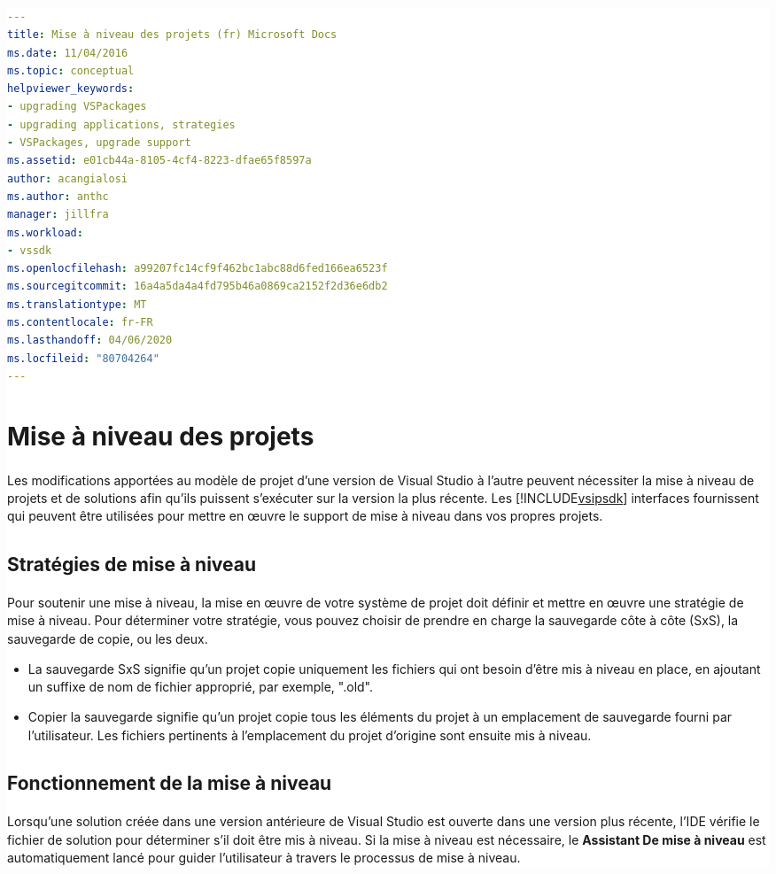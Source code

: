 ```yaml
---
title: Mise à niveau des projets (fr) Microsoft Docs
ms.date: 11/04/2016
ms.topic: conceptual
helpviewer_keywords:
- upgrading VSPackages
- upgrading applications, strategies
- VSPackages, upgrade support
ms.assetid: e01cb44a-8105-4cf4-8223-dfae65f8597a
author: acangialosi
ms.author: anthc
manager: jillfra
ms.workload:
- vssdk
ms.openlocfilehash: a99207fc14cf9f462bc1abc88d6fed166ea6523f
ms.sourcegitcommit: 16a4a5da4a4fd795b46a0869ca2152f2d36e6db2
ms.translationtype: MT
ms.contentlocale: fr-FR
ms.lasthandoff: 04/06/2020
ms.locfileid: "80704264"
---
```

# <a name="upgrading-projects"></a>Mise à niveau des projets

Les modifications apportées au modèle de projet d’une version de Visual Studio à l’autre peuvent nécessiter la mise à niveau de projets et de solutions afin qu’ils puissent s’exécuter sur la version la plus récente. Les [!INCLUDE[vsipsdk](../../extensibility/includes/vsipsdk_md.md)] interfaces fournissent qui peuvent être utilisées pour mettre en œuvre le support de mise à niveau dans vos propres projets.

## <a name="upgrade-strategies"></a>Stratégies de mise à niveau

Pour soutenir une mise à niveau, la mise en œuvre de votre système de projet doit définir et mettre en œuvre une stratégie de mise à niveau. Pour déterminer votre stratégie, vous pouvez choisir de prendre en charge la sauvegarde côte à côte (SxS), la sauvegarde de copie, ou les deux.

- La sauvegarde SxS signifie qu’un projet copie uniquement les fichiers qui ont besoin d’être mis à niveau en place, en ajoutant un suffixe de nom de fichier approprié, par exemple, ".old".

- Copier la sauvegarde signifie qu’un projet copie tous les éléments du projet à un emplacement de sauvegarde fourni par l’utilisateur. Les fichiers pertinents à l’emplacement du projet d’origine sont ensuite mis à niveau.

## <a name="how-upgrade-works"></a>Fonctionnement de la mise à niveau

Lorsqu’une solution créée dans une version antérieure de Visual Studio est ouverte dans une version plus récente, l’IDE vérifie le fichier de solution pour déterminer s’il doit être mis à niveau. Si la mise à niveau est nécessaire, le **Assistant De mise à niveau** est automatiquement lancé pour guider l’utilisateur à travers le processus de mise à niveau.
